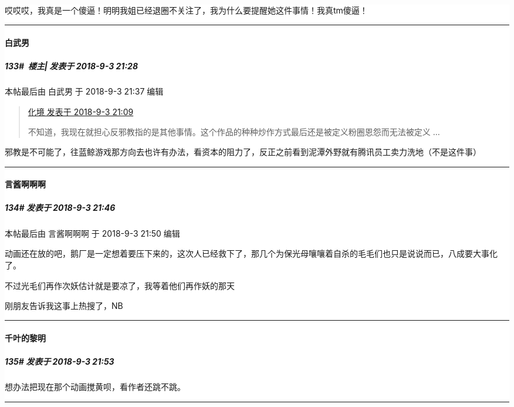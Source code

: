 

哎哎哎，我真是一个傻逼！明明我姐已经退圈不关注了，我为什么要提醒她这件事情！我真tm傻逼！







-----

####  白武男  
##### 133#         楼主| 发表于 2018-9-3 21:28



 本帖最后由 白武男 于 2018-9-3 21:37 编辑 
<blockquote><a href="httphttps://bbs.saraba1st.com/2b/forum.php?mod=redirect&amp;goto=findpost&amp;pid=40853233&amp;ptid=1745911" target="_blank">化境 发表于 2018-9-3 21:09</a>

不知道，我现在就担心反邪教指的是其他事情。这个作品的种种炒作方式最后还是被定义粉圈恩怨而无法被定义 ...</blockquote>
邪教是不可能了，往蓝鲸游戏那方向去也许有办法，看资本的阻力了，反正之前看到泥潭外野就有腾讯员工卖力洗地（不是这件事）







-----

####  言酱啊啊啊  
##### 134#       发表于 2018-9-3 21:46



 本帖最后由 言酱啊啊啊 于 2018-9-3 21:50 编辑 

动画还在放的吧，鹅厂是一定想着要压下来的，这次人已经救下了，那几个为保光母嚷嚷着自杀的毛毛们也只是说说而已，八成要大事化了。

不过光毛们再作次妖估计就是要凉了，我等着他们再作妖的那天


刚朋友告诉我这事上热搜了，NB








-----

####  千叶的黎明  
##### 135#       发表于 2018-9-3 21:53




想办法把现在那个动画搅黄呗，看作者还跳不跳。







-----

